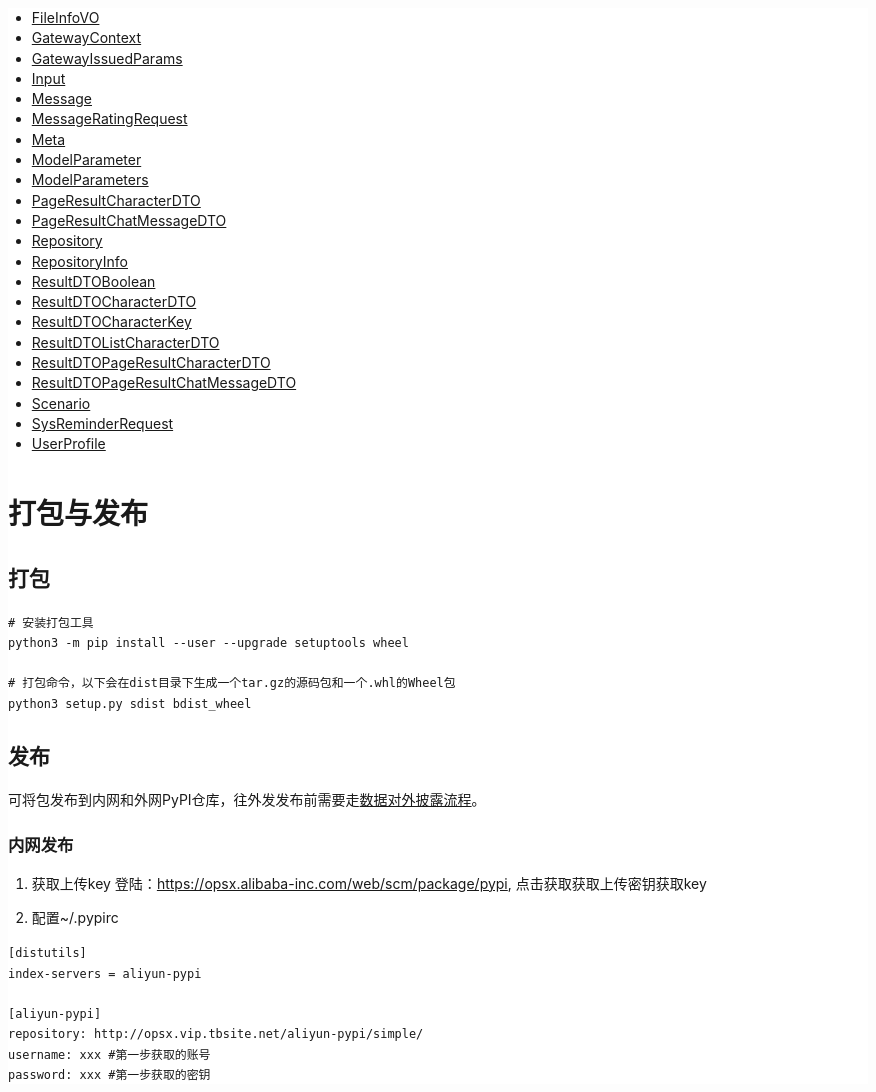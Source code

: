  - [FileInfoVO](docs/FileInfoVO.md)
 - [GatewayContext](docs/GatewayContext.md)
 - [GatewayIssuedParams](docs/GatewayIssuedParams.md)
 - [Input](docs/Input.md)
 - [Message](docs/Message.md)
 - [MessageRatingRequest](docs/MessageRatingRequest.md)
 - [Meta](docs/Meta.md)
 - [ModelParameter](docs/ModelParameter.md)
 - [ModelParameters](docs/ModelParameters.md)
 - [PageResultCharacterDTO](docs/PageResultCharacterDTO.md)
 - [PageResultChatMessageDTO](docs/PageResultChatMessageDTO.md)
 - [Repository](docs/Repository.md)
 - [RepositoryInfo](docs/RepositoryInfo.md)
 - [ResultDTOBoolean](docs/ResultDTOBoolean.md)
 - [ResultDTOCharacterDTO](docs/ResultDTOCharacterDTO.md)
 - [ResultDTOCharacterKey](docs/ResultDTOCharacterKey.md)
 - [ResultDTOListCharacterDTO](docs/ResultDTOListCharacterDTO.md)
 - [ResultDTOPageResultCharacterDTO](docs/ResultDTOPageResultCharacterDTO.md)
 - [ResultDTOPageResultChatMessageDTO](docs/ResultDTOPageResultChatMessageDTO.md)
 - [Scenario](docs/Scenario.md)
 - [SysReminderRequest](docs/SysReminderRequest.md)
 - [UserProfile](docs/UserProfile.md)

# 打包与发布

## 打包

```shell
# 安装打包工具
python3 -m pip install --user --upgrade setuptools wheel

# 打包命令，以下会在dist目录下生成一个tar.gz的源码包和一个.whl的Wheel包
python3 setup.py sdist bdist_wheel
```

## 发布

可将包发布到内网和外网PyPI仓库，往外发发布前需要走[数据对外披露流程](https://df.alibaba-inc.com/#/pia/lc)。

### 内网发布

1. 获取上传key
登陆：https://opsx.alibaba-inc.com/web/scm/package/pypi, 点击获取获取上传密钥获取key

2. 配置~/.pypirc
```shell
[distutils]
index-servers = aliyun-pypi

[aliyun-pypi]
repository: http://opsx.vip.tbsite.net/aliyun-pypi/simple/
username: xxx #第一步获取的账号
password: xxx #第一步获取的密钥
```
